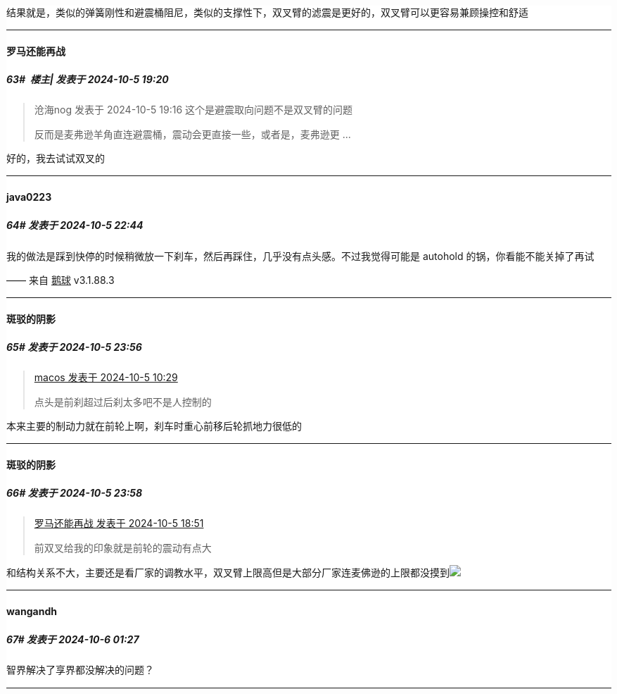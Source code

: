 结果就是，类似的弹簧刚性和避震桶阻尼，类似的支撑性下，双叉臂的滤震是更好的，双叉臂可以更容易兼顾操控和舒适


*****

####  罗马还能再战  
##### 63#         楼主| 发表于 2024-10-5 19:20

<blockquote>沧海nog 发表于 2024-10-5 19:16
这个是避震取向问题不是双叉臂的问题

反而是麦弗逊羊角直连避震桶，震动会更直接一些，或者是，麦弗逊更 ...</blockquote>
好的，我去试试双叉的


*****

####  java0223  
##### 64#       发表于 2024-10-5 22:44

我的做法是踩到快停的时候稍微放一下刹车，然后再踩住，几乎没有点头感。不过我觉得可能是 autohold 的锅，你看能不能关掉了再试

—— 来自 [鹅球](https://www.pgyer.com/GcUxKd4w) v3.1.88.3


*****

####  斑驳的阴影  
##### 65#       发表于 2024-10-5 23:56

<blockquote><a href="httphttps://bbs.saraba1st.com/2b/forum.php?mod=redirect&amp;goto=findpost&amp;pid=66378281&amp;ptid=2201996" target="_blank">macos 发表于 2024-10-5 10:29</a>

点头是前刹超过后刹太多吧不是人控制的</blockquote>
本来主要的制动力就在前轮上啊，刹车时重心前移后轮抓地力很低的

*****

####  斑驳的阴影  
##### 66#       发表于 2024-10-5 23:58

<blockquote><a href="httphttps://bbs.saraba1st.com/2b/forum.php?mod=redirect&amp;goto=findpost&amp;pid=66381147&amp;ptid=2201996" target="_blank">罗马还能再战 发表于 2024-10-5 18:51</a>

前双叉给我的印象就是前轮的震动有点大</blockquote>
和结构关系不大，主要还是看厂家的调教水平，双叉臂上限高但是大部分厂家连麦佛逊的上限都没摸到<img src="https://static.saraba1st.com/image/smiley/face2017/067.png" referrerpolicy="no-referrer">


*****

####  wangandh  
##### 67#       发表于 2024-10-6 01:27

智界解决了享界都没解决的问题？


*****
